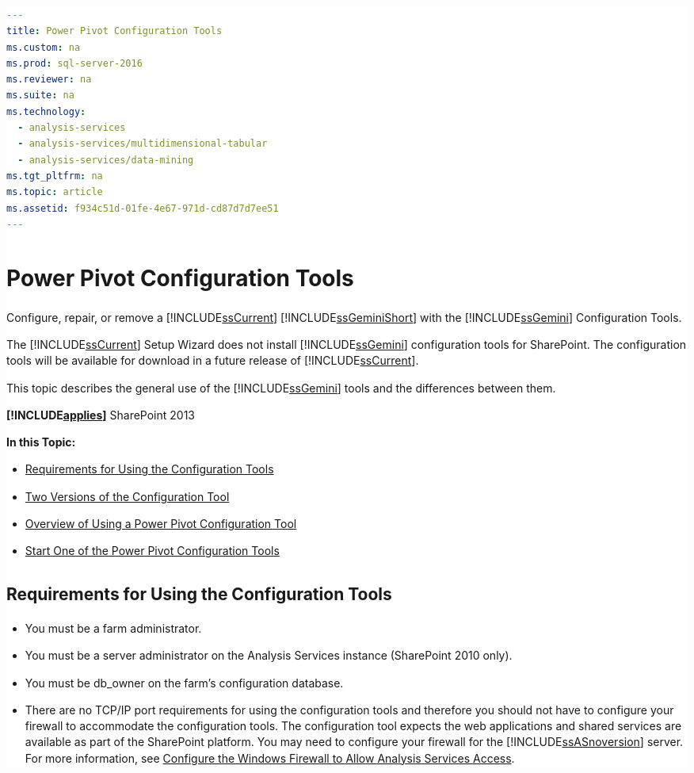 ```yaml
---
title: Power Pivot Configuration Tools
ms.custom: na
ms.prod: sql-server-2016
ms.reviewer: na
ms.suite: na
ms.technology: 
  - analysis-services
  - analysis-services/multidimensional-tabular
  - analysis-services/data-mining
ms.tgt_pltfrm: na
ms.topic: article
ms.assetid: f934c51d-01fe-4e67-971d-cd87d7d7ee51
---
```

# Power Pivot Configuration Tools
  Configure, repair, or remove a [!INCLUDE[ssCurrent](../../Token/Other/ssCurrent_md.md)] [!INCLUDE[ssGeminiShort](../../Token/Other/ssGeminiShort_md.md)] with the [!INCLUDE[ssGemini](../../Token/Other/ssGemini_md.md)] Configuration Tools.  
  
 The [!INCLUDE[ssCurrent](../../Token/Other/ssCurrent_md.md)] Setup Wizard does not install [!INCLUDE[ssGemini](../../Token/Other/ssGemini_md.md)] configuration tools for SharePoint. The configuration tools will be available for download in a future release of [!INCLUDE[ssCurrent](../../Token/Other/ssCurrent_md.md)].  
  
 This topic describes the general use of the [!INCLUDE[ssGemini](../../Token/Other/ssGemini_md.md)] tools and the differences between them.  
  
 **[!INCLUDE[applies](../../Token/Other/applies_md.md)]**  SharePoint 2013  
  
 **In this Topic:**  
  
-   [Requirements for Using the Configuration Tools](#bkmk_requirements)  
  
-   [Two Versions of the Configuration Tool](#bkmk_twoversions)  
  
-   [Overview of Using a Power Pivot Configuration Tool](#bkmk_overview)  
  
-   [Start One of the Power Pivot Configuration Tools](#bmkm_start_tool)  
  
##  <a name="bkmk_requirements"></a> Requirements for Using the Configuration Tools  
  
-   You must be a farm administrator.  
  
-   You must be a server administrator on the Analysis Services instance \(SharePoint 2010 only\).  
  
-   You must be db\_owner on the farm’s configuration database.  
  
-   There are no TCP\/IP port requirements for using the configuration tools and therefore you should not have to configure your firewall to accommodate the configuration tools. The configuration tool expects the web applications and shared services are available as part of the SharePoint platform. You may need to configure your firewall for the [!INCLUDE[ssASnoversion](../../Token/Other/ssASnoversion_md.md)] server. For more information, see [Configure the Windows Firewall to Allow Analysis Services Access](../../Topics/TopicNameNotContainA/Configure-the-Windows-Firewall-to-Allow-Analysis-Services-Access.md).  
  